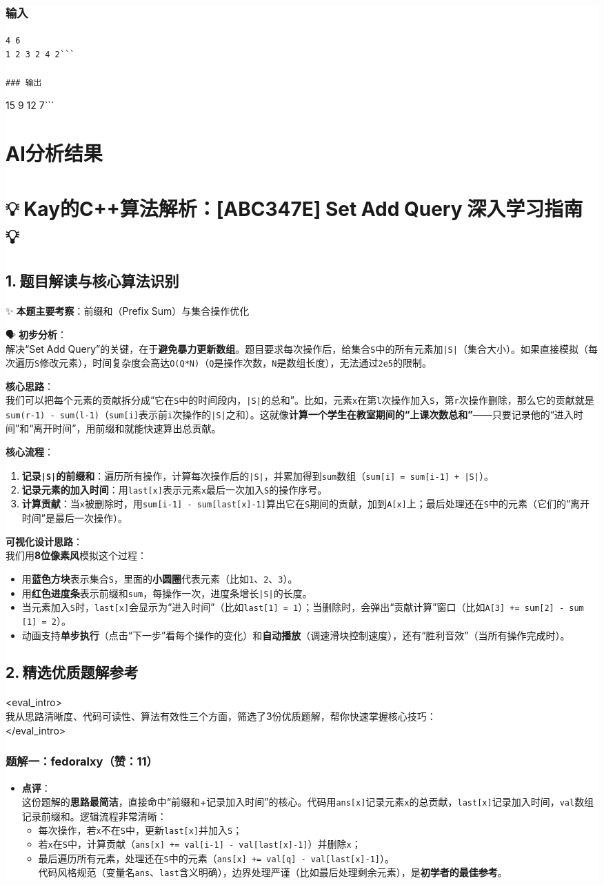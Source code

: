 ### 输入

```
4 6
1 2 3 2 4 2```

### 输出

```
15 9 12 7```

# AI分析结果

# 💡 Kay的C++算法解析：[ABC347E] Set Add Query 深入学习指南 💡


## 1. 题目解读与核心算法识别

✨ **本题主要考察**：前缀和（Prefix Sum）与集合操作优化  

🗣️ **初步分析**：  
解决“Set Add Query”的关键，在于**避免暴力更新数组**。题目要求每次操作后，给集合`S`中的所有元素加`|S|`（集合大小）。如果直接模拟（每次遍历`S`修改元素），时间复杂度会高达`O(Q*N)`（`Q`是操作次数，`N`是数组长度），无法通过`2e5`的限制。  

**核心思路**：  
我们可以把每个元素的贡献拆分成“它在`S`中的时间段内，`|S|`的总和”。比如，元素`x`在第`l`次操作加入`S`，第`r`次操作删除，那么它的贡献就是`sum(r-1) - sum(l-1)`（`sum[i]`表示前`i`次操作的`|S|`之和）。这就像**计算一个学生在教室期间的“上课次数总和”**——只要记录他的“进入时间”和“离开时间”，用前缀和就能快速算出总贡献。  

**核心流程**：  
1. **记录`|S|`的前缀和**：遍历所有操作，计算每次操作后的`|S|`，并累加得到`sum`数组（`sum[i] = sum[i-1] + |S|`）。  
2. **记录元素的加入时间**：用`last[x]`表示元素`x`最后一次加入`S`的操作序号。  
3. **计算贡献**：当`x`被删除时，用`sum[i-1] - sum[last[x]-1]`算出它在`S`期间的贡献，加到`A[x]`上；最后处理还在`S`中的元素（它们的“离开时间”是最后一次操作）。  

**可视化设计思路**：  
我们用**8位像素风**模拟这个过程：  
- 用**蓝色方块**表示集合`S`，里面的**小圆圈**代表元素（比如`1`、`2`、`3`）。  
- 用**红色进度条**表示前缀和`sum`，每操作一次，进度条增长`|S|`的长度。  
- 当元素加入`S`时，`last[x]`会显示为“进入时间”（比如`last[1] = 1`）；当删除时，会弹出“贡献计算”窗口（比如`A[3] += sum[2] - sum[1] = 2`）。  
- 动画支持**单步执行**（点击“下一步”看每个操作的变化）和**自动播放**（调速滑块控制速度），还有“胜利音效”（当所有操作完成时）。  


## 2. 精选优质题解参考

<eval_intro>  
我从思路清晰度、代码可读性、算法有效性三个方面，筛选了3份优质题解，帮你快速掌握核心技巧：  
</eval_intro>


### **题解一：fedoralxy（赞：11）**  
* **点评**：  
  这份题解的**思路最简洁**，直接命中“前缀和+记录加入时间”的核心。代码用`ans[x]`记录元素`x`的总贡献，`last[x]`记录加入时间，`val`数组记录前缀和。逻辑流程非常清晰：  
  - 每次操作，若`x`不在`S`中，更新`last[x]`并加入`S`；  
  - 若`x`在`S`中，计算贡献（`ans[x] += val[i-1] - val[last[x]-1]`）并删除`x`；  
  - 最后遍历所有元素，处理还在`S`中的元素（`ans[x] += val[q] - val[last[x]-1]`）。  
  代码风格规范（变量名`ans`、`last`含义明确），边界处理严谨（比如最后处理剩余元素），是**初学者的最佳参考**。  


[problemUrl]: https://atcoder.jp/contests/abc347/tasks/abc347_e